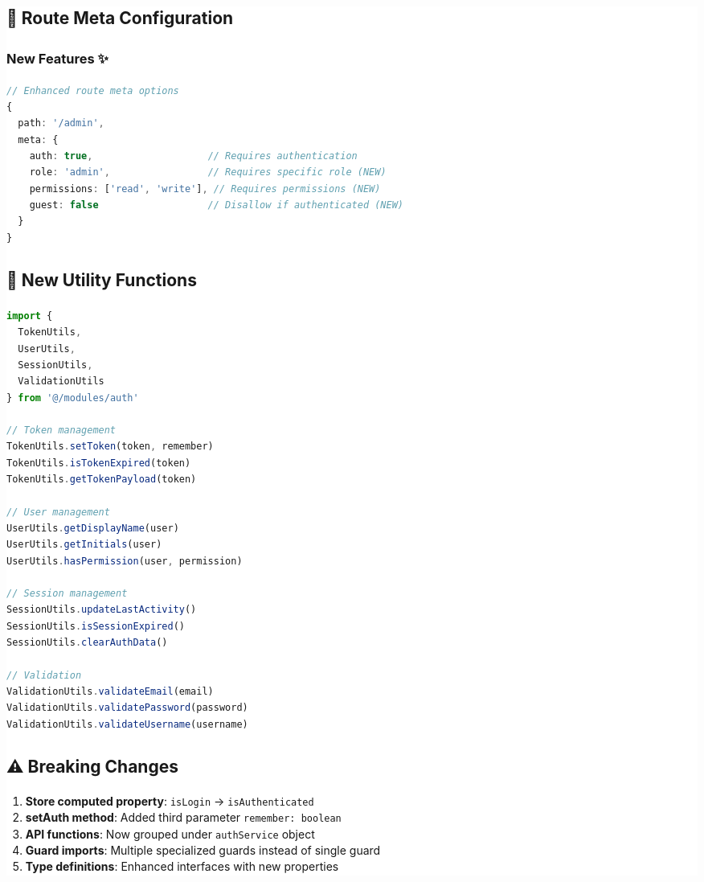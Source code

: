 ## 🎯 Route Meta Configuration

### New Features ✨
```typescript
// Enhanced route meta options
{
  path: '/admin',
  meta: {
    auth: true,                    // Requires authentication
    role: 'admin',                 // Requires specific role (NEW)
    permissions: ['read', 'write'], // Requires permissions (NEW)
    guest: false                   // Disallow if authenticated (NEW)
  }
}
```

## 🧰 New Utility Functions

```typescript
import { 
  TokenUtils,
  UserUtils, 
  SessionUtils,
  ValidationUtils 
} from '@/modules/auth'

// Token management
TokenUtils.setToken(token, remember)
TokenUtils.isTokenExpired(token)
TokenUtils.getTokenPayload(token)

// User management
UserUtils.getDisplayName(user)
UserUtils.getInitials(user)
UserUtils.hasPermission(user, permission)

// Session management
SessionUtils.updateLastActivity()
SessionUtils.isSessionExpired()
SessionUtils.clearAuthData()

// Validation
ValidationUtils.validateEmail(email)
ValidationUtils.validatePassword(password)
ValidationUtils.validateUsername(username)
```

## ⚠️ Breaking Changes

1. **Store computed property**: `isLogin` → `isAuthenticated`
2. **setAuth method**: Added third parameter `remember: boolean`
3. **API functions**: Now grouped under `authService` object
4. **Guard imports**: Multiple specialized guards instead of single guard
5. **Type definitions**: Enhanced interfaces with new properties
